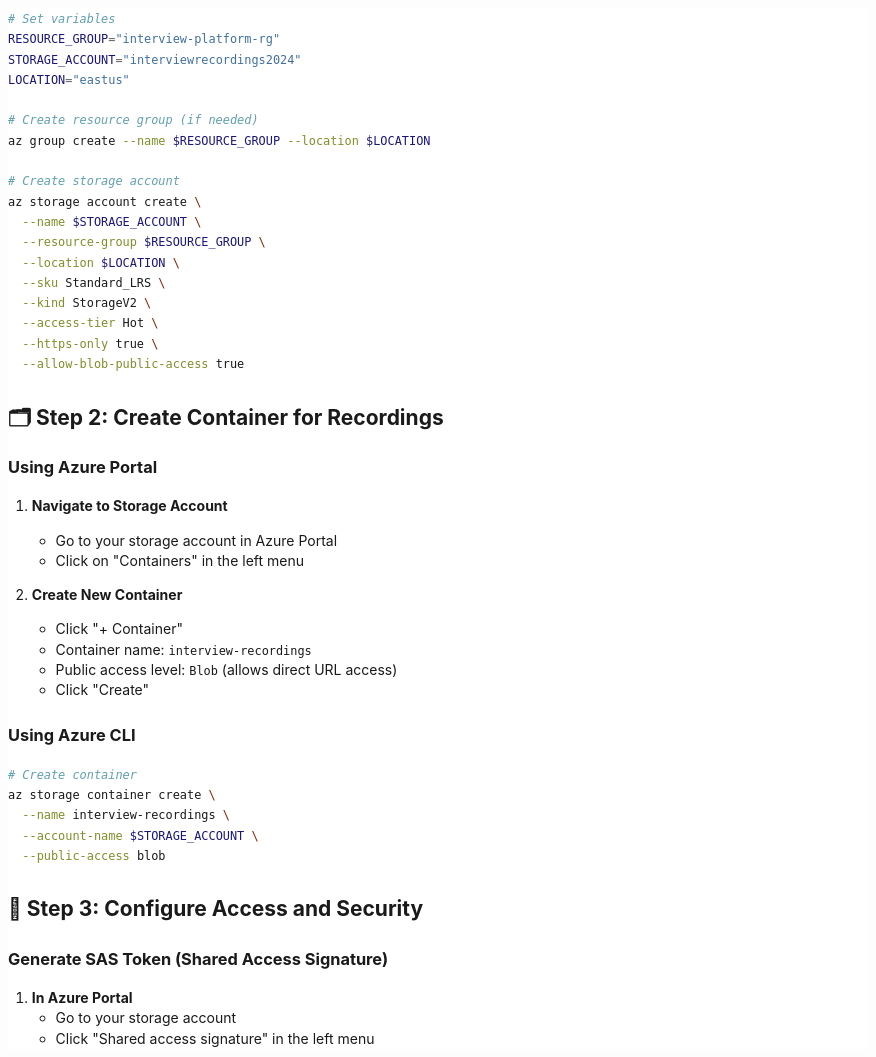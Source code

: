 ```bash
# Set variables
RESOURCE_GROUP="interview-platform-rg"
STORAGE_ACCOUNT="interviewrecordings2024"
LOCATION="eastus"

# Create resource group (if needed)
az group create --name $RESOURCE_GROUP --location $LOCATION

# Create storage account
az storage account create \
  --name $STORAGE_ACCOUNT \
  --resource-group $RESOURCE_GROUP \
  --location $LOCATION \
  --sku Standard_LRS \
  --kind StorageV2 \
  --access-tier Hot \
  --https-only true \
  --allow-blob-public-access true
```

## 🗂️ Step 2: Create Container for Recordings

### Using Azure Portal

1. **Navigate to Storage Account**
   - Go to your storage account in Azure Portal
   - Click on "Containers" in the left menu

2. **Create New Container**
   - Click "+ Container"
   - Container name: `interview-recordings`
   - Public access level: `Blob` (allows direct URL access)
   - Click "Create"

### Using Azure CLI

```bash
# Create container
az storage container create \
  --name interview-recordings \
  --account-name $STORAGE_ACCOUNT \
  --public-access blob
```

## 🔐 Step 3: Configure Access and Security

### Generate SAS Token (Shared Access Signature)

1. **In Azure Portal**
   - Go to your storage account
   - Click "Shared access signature" in the left menu
